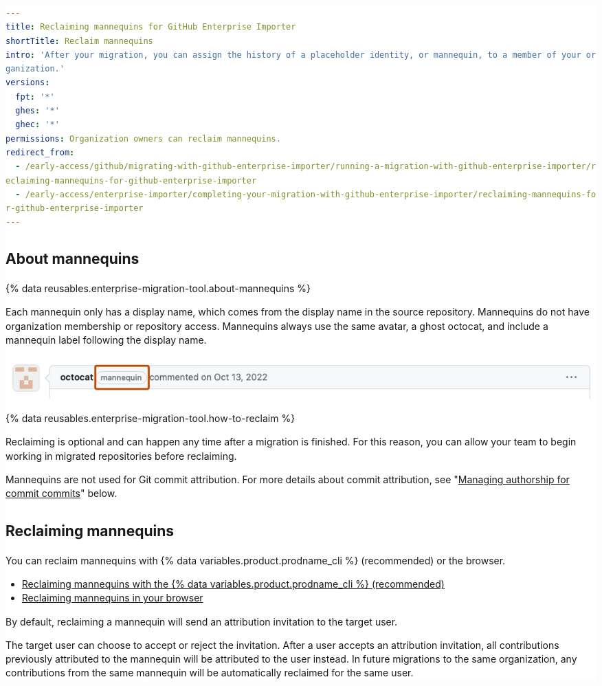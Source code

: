 ```yaml
---
title: Reclaiming mannequins for GitHub Enterprise Importer
shortTitle: Reclaim mannequins
intro: 'After your migration, you can assign the history of a placeholder identity, or mannequin, to a member of your organization.'
versions:
  fpt: '*'
  ghes: '*'
  ghec: '*'
permissions: Organization owners can reclaim mannequins.
redirect_from:
  - /early-access/github/migrating-with-github-enterprise-importer/running-a-migration-with-github-enterprise-importer/reclaiming-mannequins-for-github-enterprise-importer
  - /early-access/enterprise-importer/completing-your-migration-with-github-enterprise-importer/reclaiming-mannequins-for-github-enterprise-importer
---
```


## About mannequins

{% data reusables.enterprise-migration-tool.about-mannequins %}

Each mannequin only has a display name, which comes from the display name in the source repository. Mannequins do not have organization membership or repository access. Mannequins always use the same avatar, a ghost octocat, and include a mannequin label following the display name.

![Screenshot of the header of an issue comment. The commenter is labeled as a mannequin, and the "Mannequin" label is outlined in dark orange.](/assets/images/help/github-enterprise-importer/mannequin-example.png)

{% data reusables.enterprise-migration-tool.how-to-reclaim %}

Reclaiming is optional and can happen any time after a migration is finished. For this reason, you can allow your team to begin working in migrated repositories before reclaiming.

Mannequins are not used for Git commit attribution. For more details about commit attribution, see "[Managing authorship for commit commits](#managing-authorship-for-git-commits)" below.

## Reclaiming mannequins

You can reclaim mannequins with {% data variables.product.prodname_cli %} (recommended) or the browser.

* [Reclaiming mannequins with the {% data variables.product.prodname_cli %} (recommended)](#reclaiming-mannequins-with-the-github-cli-recommended)
* [Reclaiming mannequins in your browser](#reclaiming-mannequins-in-your-browser)

By default, reclaiming a mannequin will send an attribution invitation to the target user.

The target user can choose to accept or reject the invitation. After a user accepts an attribution invitation, all contributions previously attributed to the mannequin will be attributed to the user instead. In future migrations to the same organization, any contributions from the same mannequin will be automatically reclaimed for the same user.
